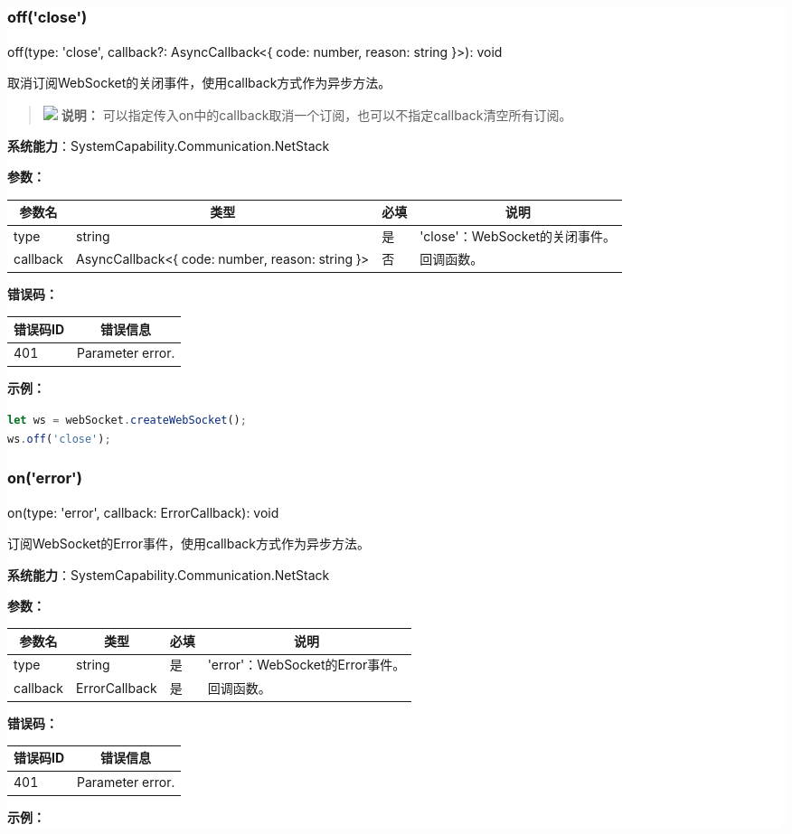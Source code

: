 
### off\('close'\)

off\(type: 'close', callback?: AsyncCallback<\{ code: number, reason: string \}\>\): void

取消订阅WebSocket的关闭事件，使用callback方式作为异步方法。

>![](public_sys-resources/icon-note.gif) **说明：** 
>可以指定传入on中的callback取消一个订阅，也可以不指定callback清空所有订阅。

**系统能力**：SystemCapability.Communication.NetStack

**参数：**

| 参数名   | 类型                                            | 必填 | 说明                           |
| -------- | ----------------------------------------------- | ---- | ------------------------------ |
| type     | string                                          | 是   | 'close'：WebSocket的关闭事件。 |
| callback | AsyncCallback<{ code: number, reason: string }> | 否   | 回调函数。                     |

**错误码：**

| 错误码ID | 错误信息                      |
|-------|---------------------------|
| 401   | Parameter error.          |

**示例：**

```js
let ws = webSocket.createWebSocket();
ws.off('close');
```


### on\('error'\)

on\(type: 'error', callback: ErrorCallback\): void

订阅WebSocket的Error事件，使用callback方式作为异步方法。

**系统能力**：SystemCapability.Communication.NetStack

**参数：**

| 参数名   | 类型          | 必填 | 说明                            |
| -------- | ------------- | ---- | ------------------------------- |
| type     | string        | 是   | 'error'：WebSocket的Error事件。 |
| callback | ErrorCallback | 是   | 回调函数。                      |

**错误码：**

| 错误码ID | 错误信息                      |
|-------|---------------------------|
| 401   | Parameter error.          |

**示例：**
